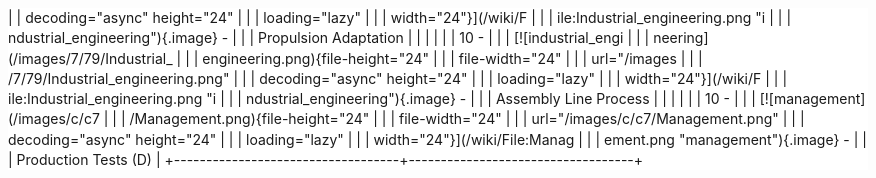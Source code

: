 |                                   | decoding="async" height="24"      |
|                                   | loading="lazy"                    |
|                                   | width="24"}](/wiki/F              |
|                                   | ile:Industrial_engineering.png "i |
|                                   | ndustrial_engineering"){.image} - |
|                                   | Propulsion Adaptation             |
|                                   |                                   |
|                                   | 10 -                              |
|                                   | [![industrial_engi                |
|                                   | neering](/images/7/79/Industrial_ |
|                                   | engineering.png){file-height="24" |
|                                   | file-width="24"                   |
|                                   | url="/images                      |
|                                   | /7/79/Industrial_engineering.png" |
|                                   | decoding="async" height="24"      |
|                                   | loading="lazy"                    |
|                                   | width="24"}](/wiki/F              |
|                                   | ile:Industrial_engineering.png "i |
|                                   | ndustrial_engineering"){.image} - |
|                                   | Assembly Line Process             |
|                                   |                                   |
|                                   | 10 -                              |
|                                   | [![management](/images/c/c7       |
|                                   | /Management.png){file-height="24" |
|                                   | file-width="24"                   |
|                                   | url="/images/c/c7/Management.png" |
|                                   | decoding="async" height="24"      |
|                                   | loading="lazy"                    |
|                                   | width="24"}](/wiki/File:Manag     |
|                                   | ement.png "management"){.image} - |
|                                   | Production Tests (D)              |
+-----------------------------------+-----------------------------------+

